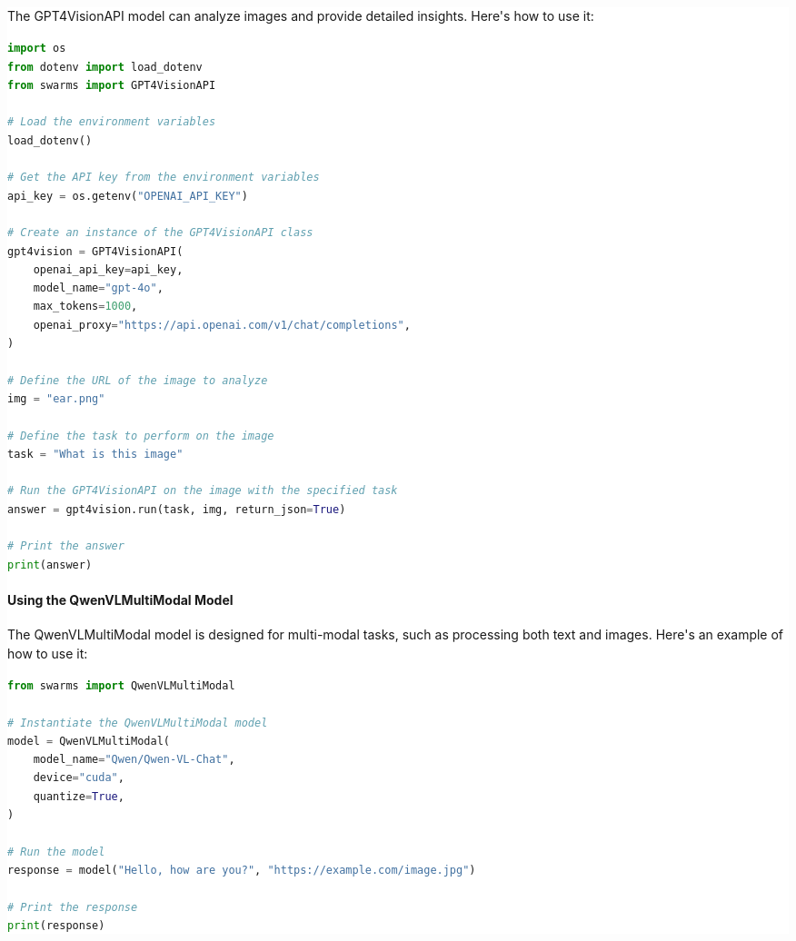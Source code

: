 The GPT4VisionAPI model can analyze images and provide detailed insights. Here's how to use it:

```python
import os
from dotenv import load_dotenv
from swarms import GPT4VisionAPI

# Load the environment variables
load_dotenv()

# Get the API key from the environment variables
api_key = os.getenv("OPENAI_API_KEY")

# Create an instance of the GPT4VisionAPI class
gpt4vision = GPT4VisionAPI(
    openai_api_key=api_key,
    model_name="gpt-4o",
    max_tokens=1000,
    openai_proxy="https://api.openai.com/v1/chat/completions",
)

# Define the URL of the image to analyze
img = "ear.png"

# Define the task to perform on the image
task = "What is this image"

# Run the GPT4VisionAPI on the image with the specified task
answer = gpt4vision.run(task, img, return_json=True)

# Print the answer
print(answer)
```

#### Using the QwenVLMultiModal Model

The QwenVLMultiModal model is designed for multi-modal tasks, such as processing both text and images. Here's an example of how to use it:

```python
from swarms import QwenVLMultiModal

# Instantiate the QwenVLMultiModal model
model = QwenVLMultiModal(
    model_name="Qwen/Qwen-VL-Chat",
    device="cuda",
    quantize=True,
)

# Run the model
response = model("Hello, how are you?", "https://example.com/image.jpg")

# Print the response
print(response)
```

